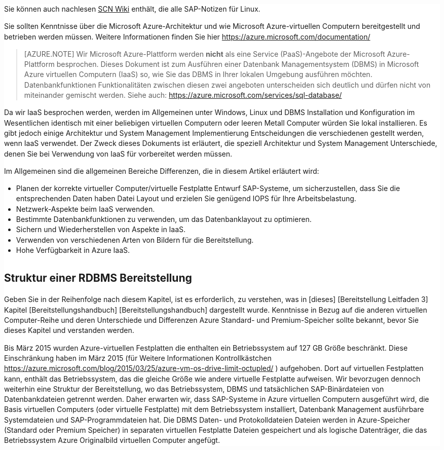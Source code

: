 Sie können auch nachlesen [SCN Wiki](https://wiki.scn.sap.com/wiki/display/HOME/SAPonLinuxNotes) enthält, die alle SAP-Notizen für Linux.

Sie sollten Kenntnisse über die Microsoft Azure-Architektur und wie Microsoft Azure-virtuellen Computern bereitgestellt und betrieben werden müssen. Weitere Informationen finden Sie hier <https://azure.microsoft.com/documentation/>
 
> [AZURE.NOTE] Wir Microsoft Azure-Plattform werden **nicht** als eine Service (PaaS)-Angebote der Microsoft Azure-Plattform besprochen. Dieses Dokument ist zum Ausführen einer Datenbank Managementsystem (DBMS) in Microsoft Azure virtuellen Computern (IaaS) so, wie Sie das DBMS in Ihrer lokalen Umgebung ausführen möchten. Datenbankfunktionen Funktionalitäten zwischen diesen zwei angeboten unterscheiden sich deutlich und dürfen nicht von miteinander gemischt werden. Siehe auch: <https://azure.microsoft.com/services/sql-database/>

Da wir IaaS besprochen werden, werden im Allgemeinen unter Windows, Linux und DBMS Installation und Konfiguration im Wesentlichen identisch mit einer beliebigen virtuellen Computern oder leeren Metall Computer würden Sie lokal installieren. Es gibt jedoch einige Architektur und System Management Implementierung Entscheidungen die verschiedenen gestellt werden, wenn IaaS verwendet. Der Zweck dieses Dokuments ist erläutert, die speziell Architektur und System Management Unterschiede, denen Sie bei Verwendung von IaaS für vorbereitet werden müssen.

Im Allgemeinen sind die allgemeinen Bereiche Differenzen, die in diesem Artikel erläutert wird:

* Planen der korrekte virtueller Computer/virtuelle Festplatte Entwurf SAP-Systeme, um sicherzustellen, dass Sie die entsprechenden Daten haben Datei Layout und erzielen Sie genügend IOPS für Ihre Arbeitsbelastung.
* Netzwerk-Aspekte beim IaaS verwenden.
* Bestimmte Datenbankfunktionen zu verwenden, um das Datenbanklayout zu optimieren.
* Sichern und Wiederherstellen von Aspekte in IaaS.
* Verwenden von verschiedenen Arten von Bildern für die Bereitstellung.
* Hohe Verfügbarkeit in Azure IaaS.

## <a name="a-name65fa79d6-a85f-47ee-890b-22e794f51a64astructure-of-a-rdbms-deployment"></a><a name="65fa79d6-a85f-47ee-890b-22e794f51a64"></a>Struktur einer RDBMS Bereitstellung
Geben Sie in der Reihenfolge nach diesem Kapitel, ist es erforderlich, zu verstehen, was in [dieses] [Bereitstellung Leitfaden 3] Kapitel [Bereitstellungshandbuch] [Bereitstellungshandbuch] dargestellt wurde. Kenntnisse in Bezug auf die anderen virtuellen Computer-Reihe und deren Unterschiede und Differenzen Azure Standard- und Premium-Speicher sollte bekannt, bevor Sie dieses Kapitel und verstanden werden.

Bis März 2015 wurden Azure-virtuellen Festplatten die enthalten ein Betriebssystem auf 127 GB Größe beschränkt. Diese Einschränkung haben im März 2015 (für Weitere Informationen Kontrollkästchen <https://azure.microsoft.com/blog/2015/03/25/azure-vm-os-drive-limit-octupled/> ) aufgehoben. Dort auf virtuellen Festplatten kann, enthält das Betriebssystem, das die gleiche Größe wie andere virtuelle Festplatte aufweisen. Wir bevorzugen dennoch weiterhin eine Struktur der Bereitstellung, wo das Betriebssystem, DBMS und tatsächlichen SAP-Binärdateien von Datenbankdateien getrennt werden. Daher erwarten wir, dass SAP-Systeme in Azure virtuellen Computern ausgeführt wird, die Basis virtuellen Computers (oder virtuelle Festplatte) mit dem Betriebssystem installiert, Datenbank Management ausführbare Systemdateien und SAP-Programmdateien hat. Die DBMS Daten- und Protokolldateien Dateien werden in Azure-Speicher (Standard oder Premium Speicher) in separaten virtuellen Festplatte Dateien gespeichert und als logische Datenträger, die das Betriebssystem Azure Originalbild virtuellen Computer angefügt. 


[Kommentar]: <>  (MSSedusch erledigen Test immer noch true in der Cloud)
[Kommentar]: <>  (MSSedusch erledigen aber Hiermit wird verwendet Netzwerkbandbreite und nicht Speicher Bandbreite verfügbar, es nicht?)